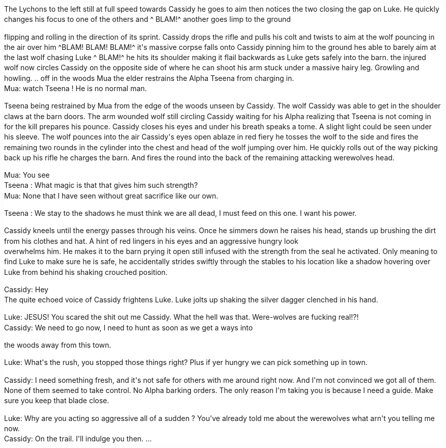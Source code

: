 The Lychons to the left still at full speed towards Cassidy he goes to aim then notices the two closing the gap on Luke. He quickly changes his focus to one of the others and ^ BLAM\!^ another goes limp to the ground

flipping and rolling in the direction of its sprint. Cassidy drops the rifle and pulls his colt and twists to aim at the wolf pouncing in the air over him ^BLAM\! BLAM\! BLAM\!^ it's massive corpse falls onto Cassidy pinning him to the ground hes able to barely aim at the last wolf chasing Luke ^ BLAM\!^ he hits its shoulder making it flail backwards as Luke gets safely into the barn. the injured wolf now circles Cassidy on the opposite side of where he can shoot his arm stuck under a massive hairy leg. Growling and howling. .. off in the woods Mua the elder restrains the Alpha Tseena from charging in.  
Mua: watch Tseena \! He is no normal man.

Tseena being restrained by Mua from the edge of the woods unseen by Cassidy. The wolf Cassidy was able to get in the shoulder claws at the barn doors. The arm wounded wolf still circling Cassidy waiting for his Alpha realizing that Tseena is not coming in for the kill prepares his pounce. Cassidy closes his eyes and under his breath speaks a tome. A slight light could be seen under his sleeve. The wolf pounces into the air Cassidy's eyes open ablaze in red fiery he tosses the wolf to the side and fires the remaining two rounds in the cylinder into the chest and head of the wolf jumping over him. He quickly rolls out of the way picking back up his rifle he charges the barn. And fires the round into the back of the remaining attacking werewolves head.

Mua: You see   
Tseena : What magic is that that gives him such strength?  
Mua: None that I have seen without great sacrifice like our own.

Tseena : We stay to the shadows he must think we are all dead, I must feed on this one. I want his power.

Cassidy kneels until the energy passes through his veins. Once he simmers down he raises his head, stands up brushing the dirt from his clothes and hat. A hint of red lingers in his eyes and an aggressive hungry look   
overwhelms him. He makes it to the barn prying it open still infused with the strength from the seal he activated. Only meaning to find Luke to make sure he is safe, he accidentally strides swiftly through the stables to his location like a shadow hovering over Luke from behind his shaking crouched position.

Cassidy: Hey   
The quite echoed voice of Cassidy frightens Luke. Luke jolts up shaking the silver dagger clenched in his hand.

Luke: JESUS\! You scared the shit out me Cassidy. What the hell was that. Were-wolves are fucking real\!?\!  
Cassidy: We need to go now, I need to hunt as soon as we get a ways into

the woods away from this town.

Luke: What's the rush, you stopped those things right? Plus if yer hungry we can pick something up in town.

Cassidy: I need something fresh, and it's not safe for others with me around right now. And I'm not convinced we got all of them. None of them seemed to take control. No Alpha barking orders. The only reason I'm taking you is because I need a guide. Make sure you keep that blade close.

Luke: Why are you acting so aggressive all of a sudden ? You've already told me about the werewolves what arn't you telling me now.  
Cassidy: On the trail. I'll indulge you then. ...
